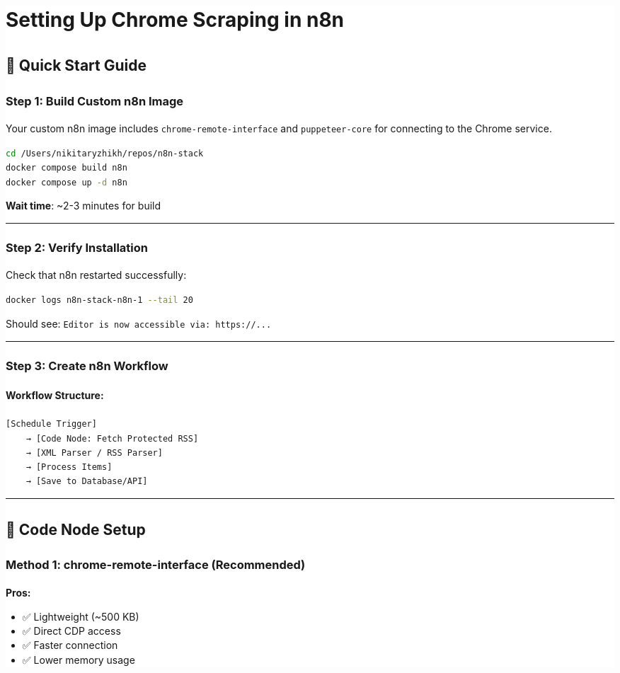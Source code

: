# Setting Up Chrome Scraping in n8n

## 🚀 Quick Start Guide

### Step 1: Build Custom n8n Image

Your custom n8n image includes `chrome-remote-interface` and `puppeteer-core` for connecting to the Chrome service.

```bash
cd /Users/nikitaryzhikh/repos/n8n-stack
docker compose build n8n
docker compose up -d n8n
```

**Wait time**: ~2-3 minutes for build

---

### Step 2: Verify Installation

Check that n8n restarted successfully:

```bash
docker logs n8n-stack-n8n-1 --tail 20
```

Should see: `Editor is now accessible via: https://...`

---

### Step 3: Create n8n Workflow

#### Workflow Structure:

```
[Schedule Trigger] 
    → [Code Node: Fetch Protected RSS]
    → [XML Parser / RSS Parser]
    → [Process Items]
    → [Save to Database/API]
```

---

## 📝 Code Node Setup

### Method 1: chrome-remote-interface (Recommended)

**Pros:**
- ✅ Lightweight (~500 KB)
- ✅ Direct CDP access
- ✅ Faster connection
- ✅ Lower memory usage
